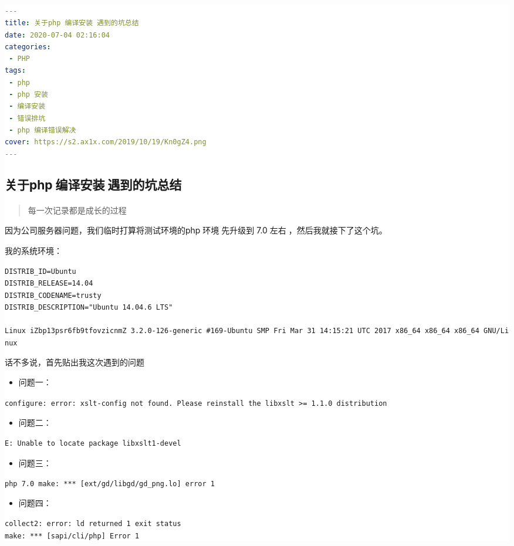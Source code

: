 ```yaml
---
title: 关于php 编译安装 遇到的坑总结
date: 2020-07-04 02:16:04
categories: 
 - PHP
tags:
 - php
 - php 安装
 - 编译安装
 - 错误排坑
 - php 编译错误解决  
cover: https://s2.ax1x.com/2019/10/19/Kn0gZ4.png
---
```


## 关于php 编译安装 遇到的坑总结

> 每一次记录都是成长的过程

因为公司服务器问题，我们临时打算将测试环境的php 环境 先升级到 7.0 左右 ，然后我就接下了这个坑。

我的系统环境：
```
DISTRIB_ID=Ubuntu
DISTRIB_RELEASE=14.04
DISTRIB_CODENAME=trusty
DISTRIB_DESCRIPTION="Ubuntu 14.04.6 LTS"

Linux iZbp13psr6fb9tfovzicnmZ 3.2.0-126-generic #169-Ubuntu SMP Fri Mar 31 14:15:21 UTC 2017 x86_64 x86_64 x86_64 GNU/Linux
```


话不多说，首先贴出我这次遇到的问题

* 问题一：

```
configure: error: xslt-config not found. Please reinstall the libxslt >= 1.1.0 distribution
```

* 问题二：
```
E: Unable to locate package libxslt1-devel
```
* 问题三：
```
php 7.0 make: *** [ext/gd/libgd/gd_png.lo] error 1
```
* 问题四：
```
collect2: error: ld returned 1 exit status
make: *** [sapi/cli/php] Error 1
```
